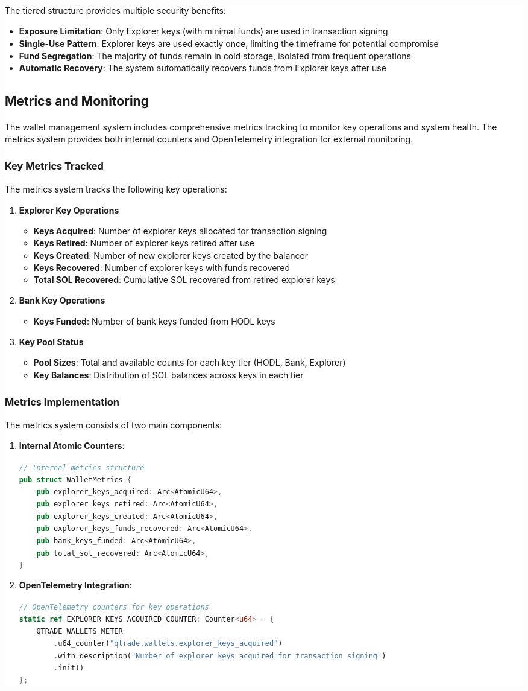 The tiered structure provides multiple security benefits:

- **Exposure Limitation**: Only Explorer keys (with minimal funds) are used in transaction signing
- **Single-Use Pattern**: Explorer keys are used exactly once, limiting the timeframe for potential compromise
- **Fund Segregation**: The majority of funds remain in cold storage, isolated from frequent operations
- **Automatic Recovery**: The system automatically recovers funds from Explorer keys after use

## Metrics and Monitoring

The wallet management system includes comprehensive metrics tracking to monitor key operations and system health. The metrics system provides both internal counters and OpenTelemetry integration for external monitoring.

### Key Metrics Tracked

The metrics system tracks the following key operations:

1. **Explorer Key Operations**
   - **Keys Acquired**: Number of explorer keys allocated for transaction signing
   - **Keys Retired**: Number of explorer keys retired after use
   - **Keys Created**: Number of new explorer keys created by the balancer
   - **Keys Recovered**: Number of explorer keys with funds recovered
   - **Total SOL Recovered**: Cumulative SOL recovered from retired explorer keys

2. **Bank Key Operations**
   - **Keys Funded**: Number of bank keys funded from HODL keys

3. **Key Pool Status**
   - **Pool Sizes**: Total and available counts for each key tier (HODL, Bank, Explorer)
   - **Key Balances**: Distribution of SOL balances across keys in each tier

### Metrics Implementation

The metrics system consists of two main components:

1. **Internal Atomic Counters**:
   ```rust
   // Internal metrics structure
   pub struct WalletMetrics {
       pub explorer_keys_acquired: Arc<AtomicU64>,
       pub explorer_keys_retired: Arc<AtomicU64>,
       pub explorer_keys_created: Arc<AtomicU64>,
       pub explorer_keys_funds_recovered: Arc<AtomicU64>,
       pub bank_keys_funded: Arc<AtomicU64>,
       pub total_sol_recovered: Arc<AtomicU64>,
   }
   ```

2. **OpenTelemetry Integration**:
   ```rust
   // OpenTelemetry counters for key operations
   static ref EXPLORER_KEYS_ACQUIRED_COUNTER: Counter<u64> = {
       QTRADE_WALLETS_METER
           .u64_counter("qtrade.wallets.explorer_keys_acquired")
           .with_description("Number of explorer keys acquired for transaction signing")
           .init()
   };
   ```
